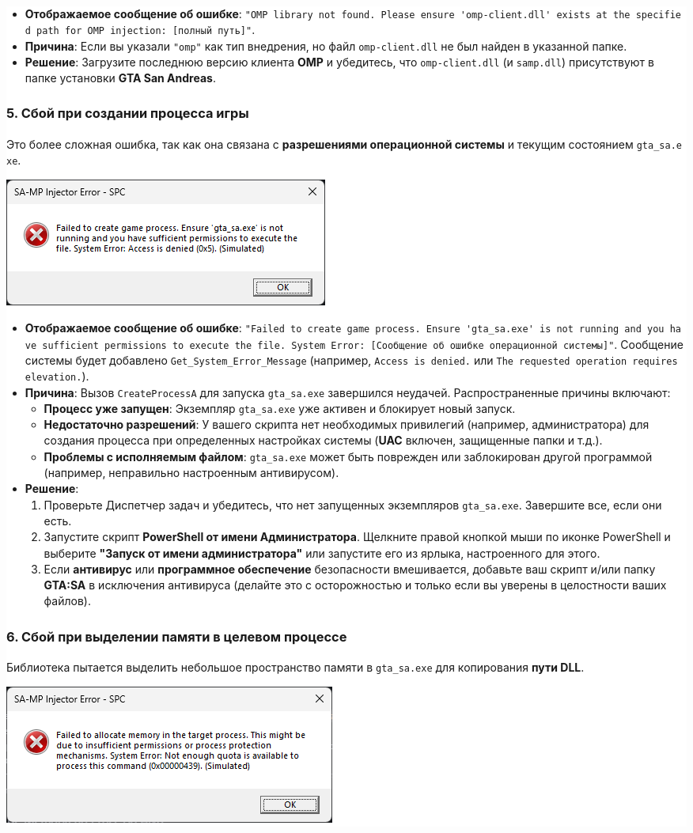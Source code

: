 - **Отображаемое сообщение об ошибке**: `"OMP library not found. Please ensure 'omp-client.dll' exists at the specified path for OMP injection: [полный путь]"`.
- **Причина**: Если вы указали `"omp"` как тип внедрения, но файл `omp-client.dll` не был найден в указанной папке.
- **Решение**: Загрузите последнюю версию клиента **OMP** и убедитесь, что `omp-client.dll` (и `samp.dll`) присутствуют в папке установки **GTA San Andreas**.

### 5. Сбой при создании процесса игры

Это более сложная ошибка, так как она связана с **разрешениями операционной системы** и текущим состоянием `gta_sa.exe`.

![Error 9](../../screenshots/error_9.png)

- **Отображаемое сообщение об ошибке**: `"Failed to create game process. Ensure 'gta_sa.exe' is not running and you have sufficient permissions to execute the file. System Error: [Сообщение об ошибке операционной системы]"`. Сообщение системы будет добавлено `Get_System_Error_Message` (например, `Access is denied.` или `The requested operation requires elevation.`).
- **Причина**: Вызов `CreateProcessA` для запуска `gta_sa.exe` завершился неудачей. Распространенные причины включают:
   - **Процесс уже запущен**: Экземпляр `gta_sa.exe` уже активен и блокирует новый запуск.
   - **Недостаточно разрешений**: У вашего скрипта нет необходимых привилегий (например, администратора) для создания процесса при определенных настройках системы (**UAC** включен, защищенные папки и т.д.).
   - **Проблемы с исполняемым файлом**: `gta_sa.exe` может быть поврежден или заблокирован другой программой (например, неправильно настроенным антивирусом).
- **Решение**:
   1. Проверьте Диспетчер задач и убедитесь, что нет запущенных экземпляров `gta_sa.exe`. Завершите все, если они есть.
   2. Запустите скрипт **PowerShell от имени Администратора**. Щелкните правой кнопкой мыши по иконке PowerShell и выберите **"Запуск от имени администратора"** или запустите его из ярлыка, настроенного для этого.
   3. Если **антивирус** или **программное обеспечение** безопасности вмешивается, добавьте ваш скрипт и/или папку **GTA:SA** в исключения антивируса (делайте это с осторожностью и только если вы уверены в целостности ваших файлов).

### 6. Сбой при выделении памяти в целевом процессе

Библиотека пытается выделить небольшое пространство памяти в `gta_sa.exe` для копирования **пути DLL**.

![Error 10](../../screenshots/error_10.png)
